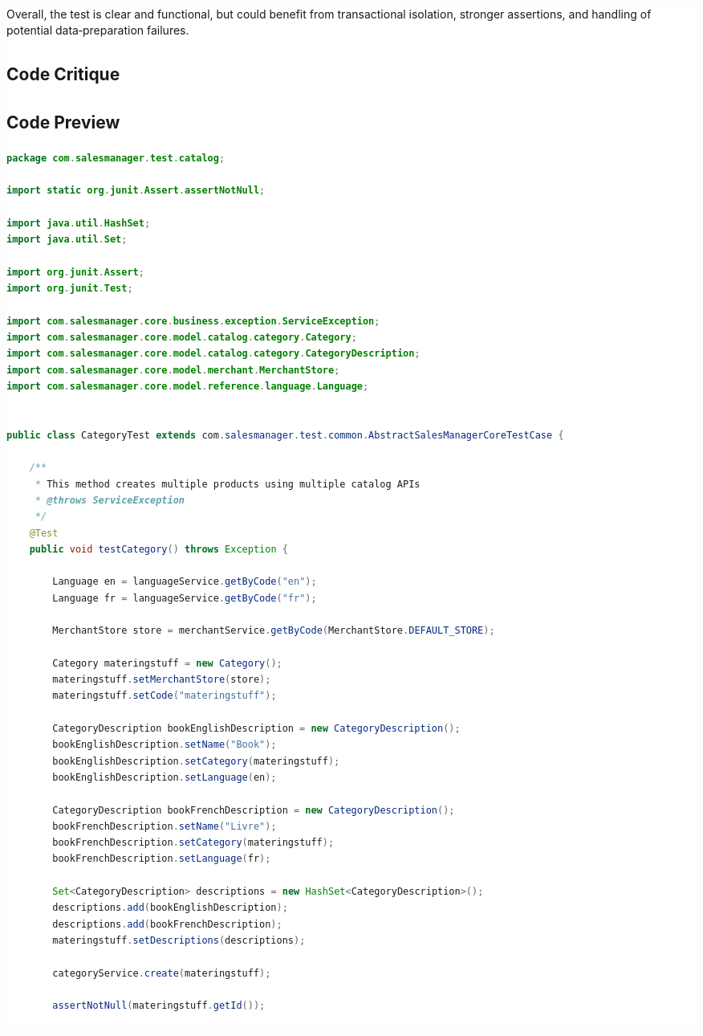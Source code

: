 Overall, the test is clear and functional, but could benefit from transactional isolation, stronger assertions, and handling of potential data‑preparation failures.

## Code Critique



## Code Preview

```java
package com.salesmanager.test.catalog;

import static org.junit.Assert.assertNotNull;

import java.util.HashSet;
import java.util.Set;

import org.junit.Assert;
import org.junit.Test;

import com.salesmanager.core.business.exception.ServiceException;
import com.salesmanager.core.model.catalog.category.Category;
import com.salesmanager.core.model.catalog.category.CategoryDescription;
import com.salesmanager.core.model.merchant.MerchantStore;
import com.salesmanager.core.model.reference.language.Language;


public class CategoryTest extends com.salesmanager.test.common.AbstractSalesManagerCoreTestCase {

	/**
	 * This method creates multiple products using multiple catalog APIs
	 * @throws ServiceException
	 */
	@Test
	public void testCategory() throws Exception {

	    Language en = languageService.getByCode("en");
	    Language fr = languageService.getByCode("fr");

	    MerchantStore store = merchantService.getByCode(MerchantStore.DEFAULT_STORE);

	    Category materingstuff = new Category();
	    materingstuff.setMerchantStore(store);
	    materingstuff.setCode("materingstuff");

	    CategoryDescription bookEnglishDescription = new CategoryDescription();
	    bookEnglishDescription.setName("Book");
	    bookEnglishDescription.setCategory(materingstuff);
	    bookEnglishDescription.setLanguage(en);

	    CategoryDescription bookFrenchDescription = new CategoryDescription();
	    bookFrenchDescription.setName("Livre");
	    bookFrenchDescription.setCategory(materingstuff);
	    bookFrenchDescription.setLanguage(fr);

	    Set<CategoryDescription> descriptions = new HashSet<CategoryDescription>();
	    descriptions.add(bookEnglishDescription);
	    descriptions.add(bookFrenchDescription);
	    materingstuff.setDescriptions(descriptions);

	    categoryService.create(materingstuff);
	    
	    assertNotNull(materingstuff.getId());
	    
```
